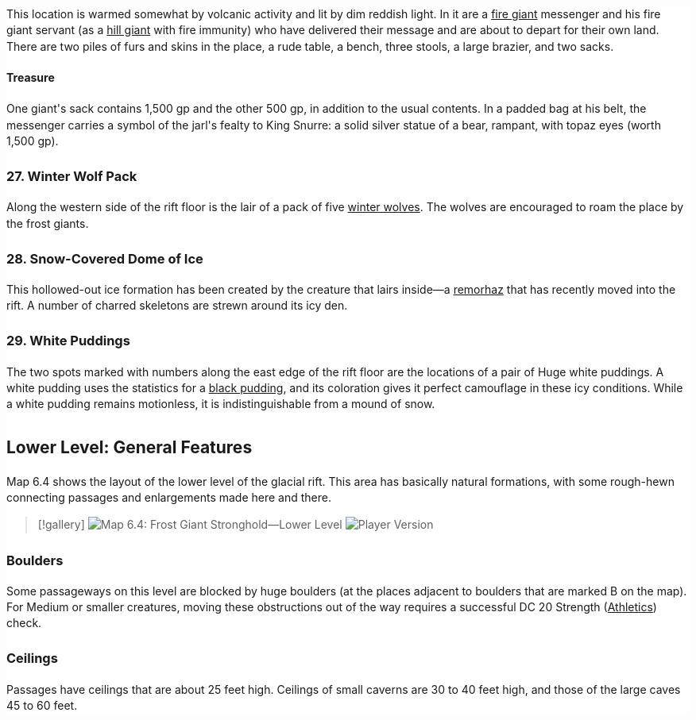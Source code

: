 This location is warmed somewhat by volcanic activity and lit by dim reddish light. In it are a [fire giant](/3-Mechanics/CLI/bestiary/giant/fire-giant.md) messenger and his fire giant servant (as a [hill giant](/3-Mechanics/CLI/bestiary/giant/hill-giant.md) with fire immunity) who have delivered their message and are about to depart for their own land. There are two piles of furs and skins in the place, a rude table, a bench, three stools, a large brazier, and two sacks.

#### Treasure

One giant's sack contains 1,500 gp and the other 500 gp, in addition to the usual contents. In a padded bag at his belt, the messenger carries a symbol of the jarl's fealty to King Snurre: a solid silver statue of a bear, rampant, with topaz eyes (worth 1,500 gp).

### 27. Winter Wolf Pack

Along the western side of the rift floor is the lair of a pack of five [winter wolves](/3-Mechanics/CLI/bestiary/monstrosity/winter-wolf.md). The wolves are encouraged to roam the place by the frost giants.

### 28. Snow-Covered Dome of Ice

This hollowed-out ice formation has been created by the creature that lairs inside—a [remorhaz](/3-Mechanics/CLI/bestiary/monstrosity/remorhaz.md) that has recently moved into the rift. A number of charred skeletons are strewn around its icy den.

### 29. White Puddings

The two spots marked with numbers along the east edge of the rift floor are the locations of a pair of Huge white puddings. A white pudding uses the statistics for a [black pudding](/3-Mechanics/CLI/bestiary/ooze/black-pudding.md), and its coloration gives it perfect camouflage in these icy conditions. While a white pudding remains motionless, it is indistinguishable from a mound of snow.

## Lower Level: General Features

Map 6.4 shows the layout of the lower level of the glacial rift. This area has basically natural formations, with some rough-hewn connecting passages and enlargements made here and there.

> [!gallery]
> ![Map 6.4: Frost Giant Stronghold—Lower Level](/3-Mechanics/CLI/adventures/tales-from-the-yawning-portal-against-the-giants/img/010-atg04.webp#gallery)
> ![Player Version](/3-Mechanics/CLI/adventures/tales-from-the-yawning-portal-against-the-giants/img/014-atg04-player.webp#gallery)

### Boulders

Some passageways on this level are blocked by huge boulders (at the places adjacent to boulders that are marked B on the map). For Medium or smaller creatures, moving these obstructions out of the way requires a successful DC 20 Strength ([Athletics](/3-Mechanics/CLI/rules/skills.md#Athletics)) check.

### Ceilings

Passages have ceilings that are about 25 feet high. Ceilings of small caverns are 30 to 40 feet high, and those of the large caves 45 to 60 feet.
